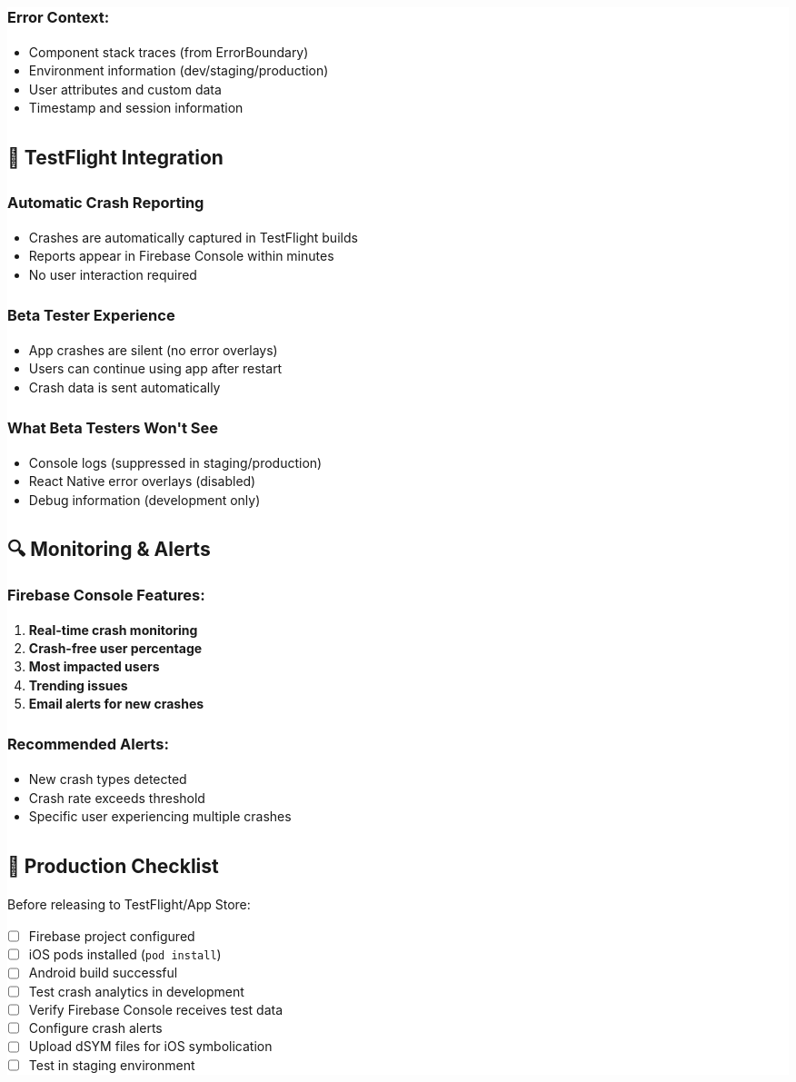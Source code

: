 ### Error Context:
- Component stack traces (from ErrorBoundary)
- Environment information (dev/staging/production)
- User attributes and custom data
- Timestamp and session information

## 🎯 TestFlight Integration

### Automatic Crash Reporting
- Crashes are automatically captured in TestFlight builds
- Reports appear in Firebase Console within minutes
- No user interaction required

### Beta Tester Experience
- App crashes are silent (no error overlays)
- Users can continue using app after restart
- Crash data is sent automatically

### What Beta Testers Won't See
- Console logs (suppressed in staging/production)
- React Native error overlays (disabled)
- Debug information (development only)

## 🔍 Monitoring & Alerts

### Firebase Console Features:
1. **Real-time crash monitoring**
2. **Crash-free user percentage**
3. **Most impacted users**
4. **Trending issues**
5. **Email alerts for new crashes**

### Recommended Alerts:
- New crash types detected
- Crash rate exceeds threshold
- Specific user experiencing multiple crashes

## 🚀 Production Checklist

Before releasing to TestFlight/App Store:

- [ ] Firebase project configured
- [ ] iOS pods installed (`pod install`)
- [ ] Android build successful
- [ ] Test crash analytics in development
- [ ] Verify Firebase Console receives test data
- [ ] Configure crash alerts
- [ ] Upload dSYM files for iOS symbolication
- [ ] Test in staging environment
